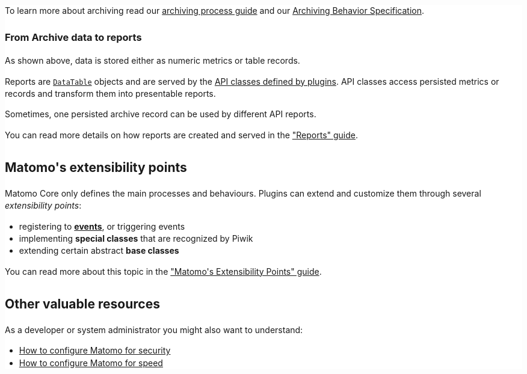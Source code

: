 To learn more about archiving read our [archiving process guide](/guides/archiving) and our [Archiving Behavior Specification](/guides/archiving-behavior-specification).

### From Archive data to reports

As shown above, data is stored either as numeric metrics or table records.

Reports are [`DataTable`](/guides/datatable) objects and are served by the [API classes defined by plugins](/guides/expose-api-methods). API classes access persisted metrics or records and transform them into presentable reports.

Sometimes, one persisted archive record can be used by different API reports.

You can read more details on how reports are created and served in the ["Reports" guide](/guides/reports).

## Matomo's extensibility points

Matomo Core only defines the main processes and behaviours. Plugins can extend and customize them through several *extensibility points*:

- registering to [**events**](/guides/events), or triggering events
- implementing **special classes** that are recognized by Piwik
- extending certain abstract **base classes**

You can read more about this topic in the ["Matomo's Extensibility Points" guide](/guides/piwiks-extensibility-points).


## Other valuable resources

As a developer or system administrator you might also want to understand:

* [How to configure Matomo for security](https://matomo.org/docs/security-how-to/)
* [How to configure Matomo for speed](https://matomo.org/docs/optimize-how-to/)

